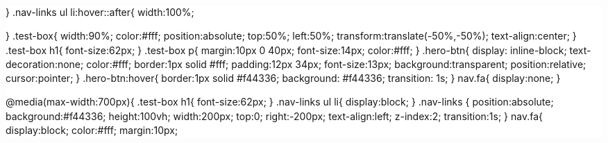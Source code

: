 }
.nav-links ul li:hover::after{
    width:100%;

}
.test-box{
    width:90%;
    color:#fff;
    position:absolute;
    top:50%;
    left:50%;
    transform:translate(-50%,-50%);
    text-align:center;
}
.test-box h1{
    font-size:62px;
}
.test-box p{
    margin:10px 0 40px;
    font-size:14px;
    color:#fff;
}
.hero-btn{
    display: inline-block;
    text-decoration:none;
    color:#fff;
    border:1px solid #fff;
    padding:12px 34px;
    font-size:13px;
    background:transparent;
    position:relative;
    cursor:pointer;
}
.hero-btn:hover{
    border:1px solid #f44336;
    background: #f44336;
    transition: 1s;
}
nav.fa{
    display:none;
}

@media(max-width:700px){
    .test-box h1{
        font-size:62px;
    }
    .nav-links ul li{
        display:block;
    }
    .nav-links {
        position:absolute;
        background:#f44336;
        height:100vh;
        width:200px;
        top:0;
        right:-200px;
        text-align:left;
        z-index:2;
        transition:1s;
    }
    nav.fa{
        display:block;
        color:#fff;
        margin:10px;